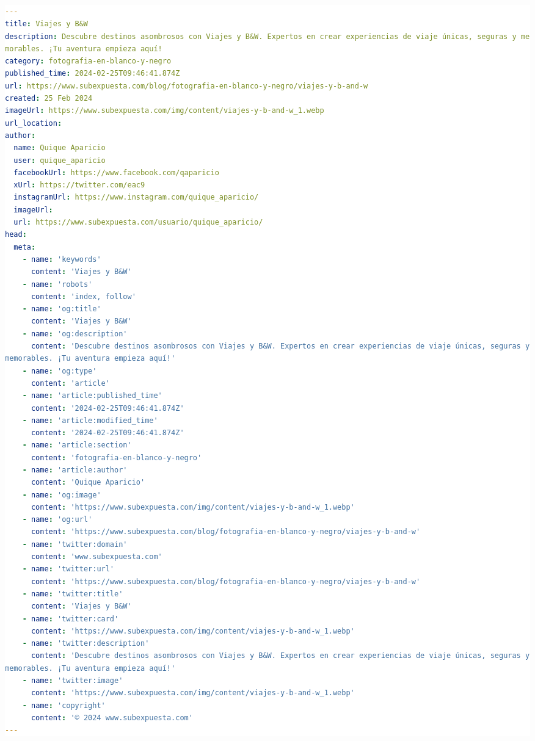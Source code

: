 ```yaml
---
title: Viajes y B&W
description: Descubre destinos asombrosos con Viajes y B&W. Expertos en crear experiencias de viaje únicas, seguras y memorables. ¡Tu aventura empieza aquí!
category: fotografia-en-blanco-y-negro
published_time: 2024-02-25T09:46:41.874Z
url: https://www.subexpuesta.com/blog/fotografia-en-blanco-y-negro/viajes-y-b-and-w
created: 25 Feb 2024
imageUrl: https://www.subexpuesta.com/img/content/viajes-y-b-and-w_1.webp
url_location:
author:
  name: Quique Aparicio
  user: quique_aparicio
  facebookUrl: https://www.facebook.com/qaparicio
  xUrl: https://twitter.com/eac9
  instagramUrl: https://www.instagram.com/quique_aparicio/
  imageUrl: 
  url: https://www.subexpuesta.com/usuario/quique_aparicio/
head:
  meta:
    - name: 'keywords'
      content: 'Viajes y B&W'
    - name: 'robots'
      content: 'index, follow'
    - name: 'og:title'
      content: 'Viajes y B&W'
    - name: 'og:description'
      content: 'Descubre destinos asombrosos con Viajes y B&W. Expertos en crear experiencias de viaje únicas, seguras y memorables. ¡Tu aventura empieza aquí!'
    - name: 'og:type'
      content: 'article'
    - name: 'article:published_time'
      content: '2024-02-25T09:46:41.874Z'
    - name: 'article:modified_time'
      content: '2024-02-25T09:46:41.874Z'
    - name: 'article:section'
      content: 'fotografia-en-blanco-y-negro'
    - name: 'article:author'
      content: 'Quique Aparicio'
    - name: 'og:image'
      content: 'https://www.subexpuesta.com/img/content/viajes-y-b-and-w_1.webp'
    - name: 'og:url'
      content: 'https://www.subexpuesta.com/blog/fotografia-en-blanco-y-negro/viajes-y-b-and-w'
    - name: 'twitter:domain'
      content: 'www.subexpuesta.com'
    - name: 'twitter:url'
      content: 'https://www.subexpuesta.com/blog/fotografia-en-blanco-y-negro/viajes-y-b-and-w'
    - name: 'twitter:title'
      content: 'Viajes y B&W'
    - name: 'twitter:card'
      content: 'https://www.subexpuesta.com/img/content/viajes-y-b-and-w_1.webp'
    - name: 'twitter:description'
      content: 'Descubre destinos asombrosos con Viajes y B&W. Expertos en crear experiencias de viaje únicas, seguras y memorables. ¡Tu aventura empieza aquí!'
    - name: 'twitter:image'
      content: 'https://www.subexpuesta.com/img/content/viajes-y-b-and-w_1.webp'
    - name: 'copyright'
      content: '© 2024 www.subexpuesta.com'
---
```
